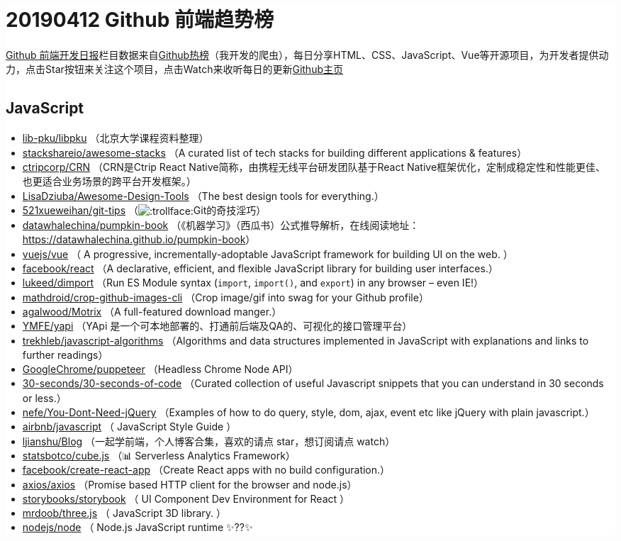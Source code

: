 # 20190412 Github 前端趋势榜

[Github 前端开发日报](https://qdkfweb.cn/c/news)栏目数据来自[Github热榜](https://github.qdkfweb.cn/)（我开发的爬虫），每日分享HTML、CSS、JavaScript、Vue等开源项目，为开发者提供动力，点击Star按钮来关注这个项目，点击Watch来收听每日的更新[Github主页](https://github.com/kujian/githubTrending)
## JavaScript

* [lib-pku/libpku](https://github.com/lib-pku/libpku) （北京大学课程资料整理）
* [stackshareio/awesome-stacks](https://github.com/stackshareio/awesome-stacks) （A curated list of tech stacks for building different applications &amp; features）
* [ctripcorp/CRN](https://github.com/ctripcorp/CRN) （CRN是Ctrip React Native简称，由携程无线平台研发团队基于React Native框架优化，定制成稳定性和性能更佳、也更适合业务场景的跨平台开发框架。）
* [LisaDziuba/Awesome-Design-Tools](https://github.com/LisaDziuba/Awesome-Design-Tools) （The best design tools for everything.）
* [521xueweihan/git-tips](https://github.com/521xueweihan/git-tips) （<img class="emoji" title=":trollface:" alt=":trollface:" src="https://github.githubassets.com/images/icons/emoji/trollface.png" height="20" width="20" align="absmiddle">Git的奇技淫巧）
* [datawhalechina/pumpkin-book](https://github.com/datawhalechina/pumpkin-book) （《机器学习》（西瓜书）公式推导解析，在线阅读地址：<a href="https://datawhalechina.github.io/pumpkin-book" rel="nofollow">https://datawhalechina.github.io/pumpkin-book</a>）
* [vuejs/vue](https://github.com/vuejs/vue) （
        A progressive, incrementally-adoptable JavaScript framework for building UI on the web.
      ）
* [facebook/react](https://github.com/facebook/react) （A declarative, efficient, and flexible JavaScript library for building user interfaces.）
* [lukeed/dimport](https://github.com/lukeed/dimport) （Run ES Module syntax (`import`, `import()`, and `export`) in any browser – even IE!）
* [mathdroid/crop-github-images-cli](https://github.com/mathdroid/crop-github-images-cli) （Crop image/gif into swag for your Github profile）
* [agalwood/Motrix](https://github.com/agalwood/Motrix) （A full-featured download manger.）
* [YMFE/yapi](https://github.com/YMFE/yapi) （YApi 是一个可本地部署的、打通前后端及QA的、可视化的接口管理平台）
* [trekhleb/javascript-algorithms](https://github.com/trekhleb/javascript-algorithms) （Algorithms and data structures implemented in JavaScript with explanations and links to further readings）
* [GoogleChrome/puppeteer](https://github.com/GoogleChrome/puppeteer) （Headless Chrome Node API）
* [30-seconds/30-seconds-of-code](https://github.com/30-seconds/30-seconds-of-code) （Curated collection of useful Javascript snippets that you can understand in 30 seconds or less.）
* [nefe/You-Dont-Need-jQuery](https://github.com/nefe/You-Dont-Need-jQuery) （Examples of how to do query, style, dom, ajax, event etc like jQuery with plain javascript.）
* [airbnb/javascript](https://github.com/airbnb/javascript) （
        JavaScript Style Guide
      ）
* [ljianshu/Blog](https://github.com/ljianshu/Blog) （一起学前端，个人博客合集，喜欢的请点 star，想订阅请点 watch）
* [statsbotco/cube.js](https://github.com/statsbotco/cube.js) （&#x1f4ca; Serverless Analytics Framework）
* [facebook/create-react-app](https://github.com/facebook/create-react-app) （Create React apps with no build configuration.）
* [axios/axios](https://github.com/axios/axios) （Promise based HTTP client for the browser and node.js）
* [storybooks/storybook](https://github.com/storybooks/storybook) （
        UI Component Dev Environment for React
      ）
* [mrdoob/three.js](https://github.com/mrdoob/three.js) （
        JavaScript 3D library.
      ）
* [nodejs/node](https://github.com/nodejs/node) （
        Node.js JavaScript runtime ✨??✨
